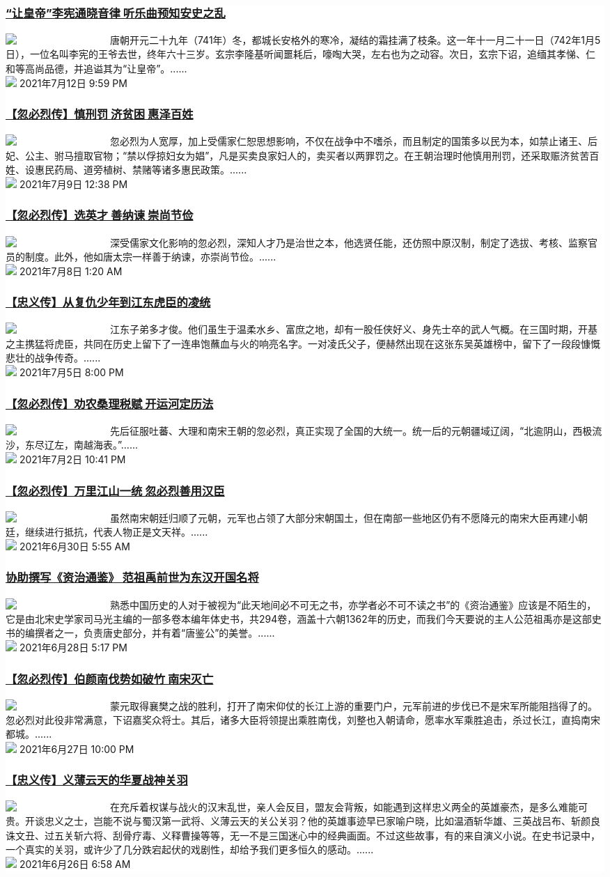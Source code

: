 <tr><td width="742"><h3><a href="https://github.com/19920513/djy/blob/master/gb/21/7/9/n13079308.md#1" target="_blank">“让皇帝”李宪通晓音律 听乐曲预知安史之乱</a><br></h3><a href="https://github.com/19920513/djy/blob/master/gb/21/7/9/n13079308.md#1" target="_blank"><img width="150" src="https://i.epochtimes.com/assets/uploads/2019/04/emperor-huizong-zhao-ji-150x120.jpg" align ="left"></a>唐朝开元二十九年（741年）冬，都城长安格外的寒冷，凝结的霜挂满了枝条。这一年十一月二十一日（742年1月5日），一位名叫李宪的王爷去世，终年六十三岁。玄宗李隆基听闻噩耗后，嚎啕大哭，左右也为之动容。次日，玄宗下诏，追缅其孝悌、仁和等高尚品德，并追谥其为“让皇帝”。......<br><img align="bottom" src="https://www.epochtimes.com/assets/themes/djy/images/time.gif"> 2021年7月12日 9:59 PM									</td></tr>
<tr><td width="742"><h3><a href="https://github.com/19920513/djy/blob/master/gb/21/7/2/n13063820.md#1" target="_blank">【忽必烈传】慎刑罚 济贫困 惠泽百姓</a><br></h3><a href="https://github.com/19920513/djy/blob/master/gb/21/7/2/n13063820.md#1" target="_blank"><img width="150" src="https://i.epochtimes.com/assets/uploads/2021/05/id12980446-35c4b9556e32083c28b652e09d051e6a-150x120.jpg" align ="left"></a>忽必烈为人宽厚，加上受儒家仁恕思想影响，不仅在战争中不嗜杀，而且制定的国策多以民为本，如禁止诸王、后妃、公主、驸马擅取官物；“禁以俘掠妇女为娼”，凡是买卖良家妇人的，卖买者以两罪罚之。在王朝治理时他慎用刑罚，还采取赈济贫苦百姓、设惠民药局、道旁植树、禁赌等诸多惠民政策。......<br><img align="bottom" src="https://www.epochtimes.com/assets/themes/djy/images/time.gif"> 2021年7月9日 12:38 PM									</td></tr>
<tr><td width="742"><h3><a href="https://github.com/19920513/djy/blob/master/gb/21/6/28/n13053500.md#1" target="_blank">【忽必烈传】选英才 善纳谏 崇尚节俭</a><br></h3><a href="https://github.com/19920513/djy/blob/master/gb/21/6/28/n13053500.md#1" target="_blank"><img width="150" src="https://i.epochtimes.com/assets/uploads/2021/05/id12980446-35c4b9556e32083c28b652e09d051e6a-150x120.jpg" align ="left"></a>深受儒家文化影响的忽必烈，深知人才乃是治世之本，他选贤任能，还仿照中原汉制，制定了选拔、考核、监察官员的制度。此外，他如唐太宗一样善于纳谏，亦崇尚节俭。......<br><img align="bottom" src="https://www.epochtimes.com/assets/themes/djy/images/time.gif"> 2021年7月8日 1:20 AM									</td></tr>
<tr><td width="742"><h3><a href="https://github.com/19920513/djy/blob/master/gb/21/7/1/n13061630.md#1" target="_blank">【忠义传】从复仇少年到江东虎臣的凌统</a><br></h3><a href="https://github.com/19920513/djy/blob/master/gb/21/7/1/n13061630.md#1" target="_blank"><img width="150" src="https://i.epochtimes.com/assets/uploads/2021/07/id13061643-Sunquan-Lingtong-150x120.png" align ="left"></a>江东子弟多才俊。他们虽生于温柔水乡、富庶之地，却有一股任侠好义、身先士卒的武人气概。在三国时期，开基之主携猛将虎臣，共同在历史上留下了一连串饱蘸血与火的响亮名字。一对凌氏父子，便赫然出现在这张东吴英雄榜中，留下了一段段慷慨悲壮的战争传奇。......<br><img align="bottom" src="https://www.epochtimes.com/assets/themes/djy/images/time.gif"> 2021年7月5日 8:00 PM									</td></tr>
<tr><td width="742"><h3><a href="https://github.com/19920513/djy/blob/master/gb/21/6/25/n13048007.md#1" target="_blank">【忽必烈传】劝农桑理税赋 开运河定历法</a><br></h3><a href="https://github.com/19920513/djy/blob/master/gb/21/6/25/n13048007.md#1" target="_blank"><img width="150" src="https://i.epochtimes.com/assets/uploads/2021/05/id12980446-35c4b9556e32083c28b652e09d051e6a-150x120.jpg" align ="left"></a>先后征服吐蕃、大理和南宋王朝的忽必烈，真正实现了全国的大统一。统一后的元朝疆域辽阔，“北逾阴山，西极流沙，东尽辽左，南越海表。”......<br><img align="bottom" src="https://www.epochtimes.com/assets/themes/djy/images/time.gif"> 2021年7月2日 10:41 PM									</td></tr>
<tr><td width="742"><h3><a href="https://github.com/19920513/djy/blob/master/gb/21/6/20/n13034803.md#1" target="_blank">【忽必烈传】万里江山一统 忽必烈善用汉臣</a><br></h3><a href="https://github.com/19920513/djy/blob/master/gb/21/6/20/n13034803.md#1" target="_blank"><img width="150" src="https://i.epochtimes.com/assets/uploads/2021/05/id12980446-35c4b9556e32083c28b652e09d051e6a-150x120.jpg" align ="left"></a>虽然南宋朝廷归顺了元朝，元军也占领了大部分宋朝国土，但在南部一些地区仍有不愿降元的南宋大臣再建小朝廷，继续进行抵抗，代表人物正是文天祥。......<br><img align="bottom" src="https://www.epochtimes.com/assets/themes/djy/images/time.gif"> 2021年6月30日 5:55 AM									</td></tr>
<tr><td width="742"><h3><a href="https://github.com/19920513/djy/blob/master/gb/21/6/26/n13049428.md#1" target="_blank">协助撰写《资治通鉴》 范祖禹前世为东汉开国名将</a><br></h3><a href="https://github.com/19920513/djy/blob/master/gb/21/6/26/n13049428.md#1" target="_blank"><img width="150" src="https://i.epochtimes.com/assets/uploads/2021/05/id12924144-shutterstock_1533266789@1200x1200-150x120.jpeg" align ="left"></a>熟悉中国历史的人对于被视为“此天地间必不可无之书，亦学者必不可不读之书”的《资治通鉴》应该是不陌生的，它是由北宋史学家司马光主编的一部多卷本编年体史书，共294卷，涵盖十六朝1362年的历史，而我们今天要说的主人公范祖禹亦是这部史书的编撰者之一，负责唐史部分，并有着“唐鉴公”的美誉。......<br><img align="bottom" src="https://www.epochtimes.com/assets/themes/djy/images/time.gif"> 2021年6月28日 5:17 PM									</td></tr>
<tr><td width="742"><h3><a href="https://github.com/19920513/djy/blob/master/gb/21/6/16/n13026118.md#1" target="_blank">【忽必烈传】伯颜南伐势如破竹 南宋灭亡</a><br></h3><a href="https://github.com/19920513/djy/blob/master/gb/21/6/16/n13026118.md#1" target="_blank"><img width="150" src="https://i.epochtimes.com/assets/uploads/2021/05/id12980446-35c4b9556e32083c28b652e09d051e6a-150x120.jpg" align ="left"></a>蒙元取得襄樊之战的胜利，打开了南宋仰仗的长江上游的重要门户，元军前进的步伐已不是宋军所能阻挡得了的。忽必烈对此役非常满意，下诏嘉奖众将士。其后，诸多大臣将领提出乘胜南伐，刘整也入朝请命，愿率水军乘胜追击，杀过长江，直捣南宋都城。......<br><img align="bottom" src="https://www.epochtimes.com/assets/themes/djy/images/time.gif"> 2021年6月27日 10:00 PM									</td></tr>
<tr><td width="742"><h3><a href="https://github.com/19920513/djy/blob/master/gb/21/6/25/n13048015.md#1" target="_blank">【忠义传】义薄云天的华夏战神关羽</a><br></h3><a href="https://github.com/19920513/djy/blob/master/gb/21/6/25/n13048015.md#1" target="_blank"><img width="150" src="https://i.epochtimes.com/assets/uploads/2021/06/id13048025-LiuBei-GuanYu-150x120.png" align ="left"></a>在充斥着权谋与战火的汉末乱世，亲人会反目，盟友会背叛，如能遇到这样忠义两全的英雄豪杰，是多么难能可贵。开谈忠义之士，岂能不说与蜀汉第一武将、义薄云天的关公关羽？他的英雄事迹早已家喻户晓，比如温酒斩华雄、三英战吕布、斩颜良诛文丑、过五关斩六将、刮骨疗毒、义释曹操等等，无一不是三国迷心中的经典画面。不过这些故事，有的来自演义小说。在史书记录中，一个真实的关羽，或许少了几分跌宕起伏的戏剧性，却给予我们更多恒久的感动。......<br><img align="bottom" src="https://www.epochtimes.com/assets/themes/djy/images/time.gif"> 2021年6月26日 6:58 AM									</td></tr>